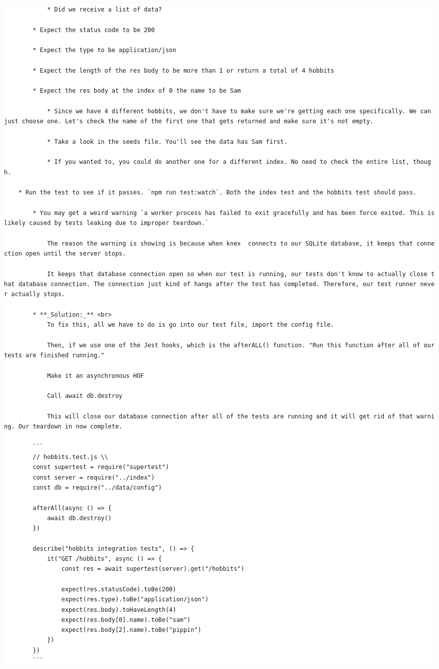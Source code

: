                 * Did we receive a list of data? 

            * Expect the status code to be 200

            * Expect the type to be application/json

            * Expect the length of the res body to be more than 1 or return a total of 4 hobbits

            * Expect the res body at the index of 0 the name to be Sam

                * Since we have 4 different hobbits, we don't have to make sure we're getting each one specifically. We can just choose one. Let's check the name of the first one that gets returned and make sure it's not empty. 

                * Take a look in the seeds file. You'll see the data has Sam first. 

                * If you wanted to, you could do another one for a different index. No need to check the entire list, though. 

        * Run the test to see if it passes. `npm run test:watch`. Both the index test and the hobbits test should pass.

            * You may get a weird warning `a worker process has failed to exit gracefully and has been force exited. This is likely caused by tests leaking due to improper teardown.`

                The reason the warning is showing is because when knex  connects to our SQLite database, it keeps that connection open until the server stops. 
                
                It keeps that database connection open so when our test is running, our tests don't know to actually close that database connection. The connection just kind of hangs after the test has completed. Therefore, our test runner never actually stops.

            * **_Solution:_** <br>
                To fix this, all we have to do is go into our test file, import the config file. 
                    
                Then, if we use one of the Jest hooks, which is the afterALL() function. "Run this function after all of our tests are finished running." 
                
                Make it an asynchronous HOF
                
                Call await db.destroy

                This will close our database connection after all of the tests are running and it will get rid of that warning. Our teardown in now complete.

            ```
            // hobbits.test.js \\
            const supertest = require("supertest")
            const server = require("../index")
            const db = require("../data/config")

            afterAll(async () => {
                await db.destroy()
            })

            describe("hobbits integration tests", () => {
                it("GET /hobbits", async () => {
                    const res = await supertest(server).get("/hobbits")

                    expect(res.statusCode).toBe(200)
                    expect(res.type).toBe("application/json")
                    expect(res.body).toHaveLength(4)
                    expect(res.body[0].name).toBe("sam")
                    expect(res.body[2].name).toBe("pippin")
                })
            })        
            ```
